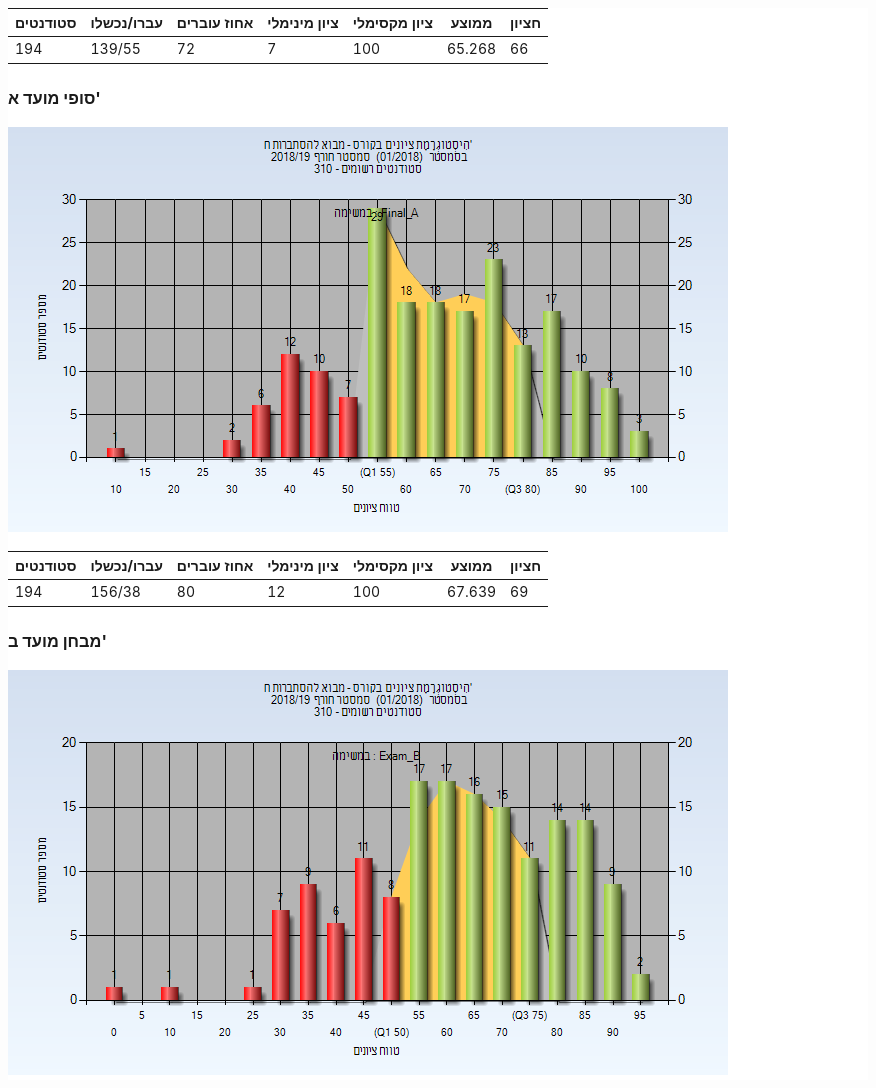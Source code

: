 | סטודנטים | עברו/נכשלו | אחוז עוברים | ציון מינימלי | ציון מקסימלי | ממוצע | חציון |
| ---- | ---- | ---- | ---- | ---- | ---- | ---- |
| 194 | 139/55 | 72 | 7 | 100 | 65.268 | 66 |

<h3 id="201801-Final_A">סופי מועד א'</h3>

![201801 Final_A](201801/Final_A.png)

| סטודנטים | עברו/נכשלו | אחוז עוברים | ציון מינימלי | ציון מקסימלי | ממוצע | חציון |
| ---- | ---- | ---- | ---- | ---- | ---- | ---- |
| 194 | 156/38 | 80 | 12 | 100 | 67.639 | 69 |

<h3 id="201801-Exam_B">מבחן מועד ב'</h3>

![201801 Exam_B](201801/Exam_B.png)
